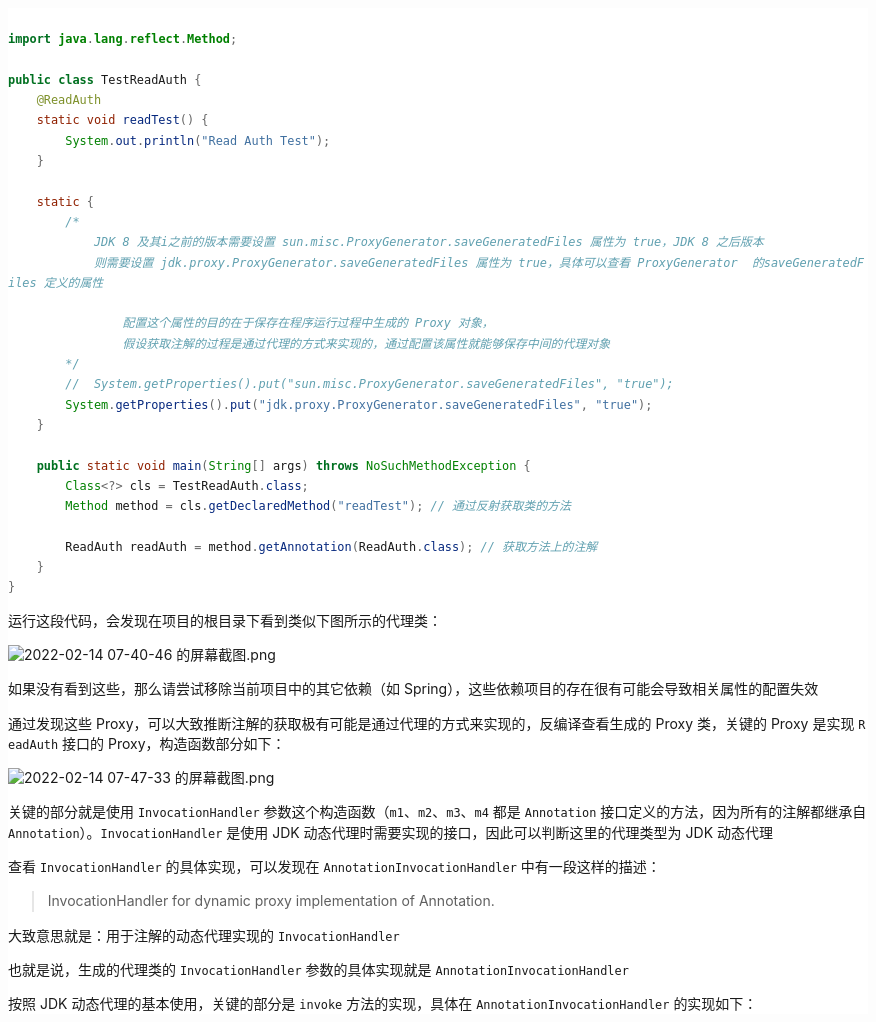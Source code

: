 ```java

import java.lang.reflect.Method;

public class TestReadAuth {
    @ReadAuth
    static void readTest() {
        System.out.println("Read Auth Test");
    }

    static {
        /* 
        	JDK 8 及其i之前的版本需要设置 sun.misc.ProxyGenerator.saveGeneratedFiles 属性为 true，JDK 8 之后版本
        	则需要设置 jdk.proxy.ProxyGenerator.saveGeneratedFiles 属性为 true，具体可以查看 ProxyGenerator  的saveGeneratedFiles 定义的属性
            
                配置这个属性的目的在于保存在程序运行过程中生成的 Proxy 对象，
                假设获取注解的过程是通过代理的方式来实现的，通过配置该属性就能够保存中间的代理对象
        */
        //  System.getProperties().put("sun.misc.ProxyGenerator.saveGeneratedFiles", "true");
        System.getProperties().put("jdk.proxy.ProxyGenerator.saveGeneratedFiles", "true");
    }

    public static void main(String[] args) throws NoSuchMethodException {
        Class<?> cls = TestReadAuth.class;
        Method method = cls.getDeclaredMethod("readTest"); // 通过反射获取类的方法
        
        ReadAuth readAuth = method.getAnnotation(ReadAuth.class); // 获取方法上的注解
    }
}
```

运行这段代码，会发现在项目的根目录下看到类似下图所示的代理类：

<img src="https://s2.loli.net/2022/02/14/AxZzepoDcCvWKiH.png" alt="2022-02-14 07-40-46 的屏幕截图.png" style="zoom:100%;" />

如果没有看到这些，那么请尝试移除当前项目中的其它依赖（如 Spring），这些依赖项目的存在很有可能会导致相关属性的配置失效

通过发现这些 Proxy，可以大致推断注解的获取极有可能是通过代理的方式来实现的，反编译查看生成的 Proxy 类，关键的 Proxy 是实现 `ReadAuth` 接口的 Proxy，构造函数部分如下：

![2022-02-14 07-47-33 的屏幕截图.png](https://s2.loli.net/2022/02/14/Fd5fa6kZNocJmVy.png)

关键的部分就是使用 `InvocationHandler` 参数这个构造函数（`m1`、`m2`、`m3`、`m4` 都是 `Annotation` 接口定义的方法，因为所有的注解都继承自 `Annotation`）。`InvocationHandler` 是使用 JDK 动态代理时需要实现的接口，因此可以判断这里的代理类型为 JDK 动态代理

查看 `InvocationHandler` 的具体实现，可以发现在 `AnnotationInvocationHandler` 中有一段这样的描述：

> InvocationHandler for dynamic proxy implementation of Annotation.

大致意思就是：用于注解的动态代理实现的 `InvocationHandler`

也就是说，生成的代理类的 `InvocationHandler` 参数的具体实现就是 `AnnotationInvocationHandler`

按照 JDK 动态代理的基本使用，关键的部分是 `invoke` 方法的实现，具体在 `AnnotationInvocationHandler` 的实现如下：
